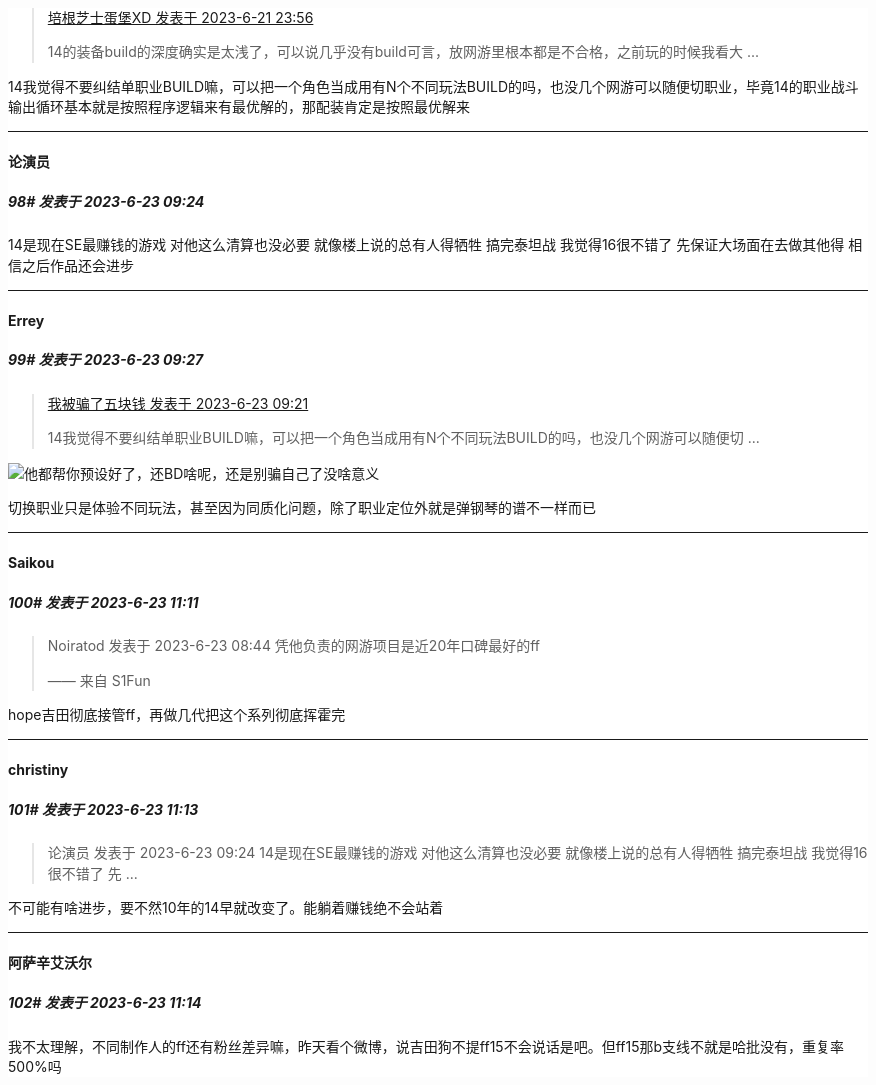 <blockquote><a href="httphttps://bbs.saraba1st.com/2b/forum.php?mod=redirect&amp;goto=findpost&amp;pid=61378360&amp;ptid=2141064" target="_blank">培根芝士蛋堡XD 发表于 2023-6-21 23:56</a>

14的装备build的深度确实是太浅了，可以说几乎没有build可言，放网游里根本都是不合格，之前玩的时候我看大 ...</blockquote>
14我觉得不要纠结单职业BUILD嘛，可以把一个角色当成用有N个不同玩法BUILD的吗，也没几个网游可以随便切职业，毕竟14的职业战斗输出循环基本就是按照程序逻辑来有最优解的，那配装肯定是按照最优解来

*****

####  论演员  
##### 98#       发表于 2023-6-23 09:24

14是现在SE最赚钱的游戏 对他这么清算也没必要 就像楼上说的总有人得牺牲 搞完泰坦战 我觉得16很不错了 先保证大场面在去做其他得 相信之后作品还会进步


*****

####  Errey  
##### 99#       发表于 2023-6-23 09:27

<blockquote><a href="httphttps://bbs.saraba1st.com/2b/forum.php?mod=redirect&amp;goto=findpost&amp;pid=61392259&amp;ptid=2141064" target="_blank">我被骗了五块钱 发表于 2023-6-23 09:21</a>

14我觉得不要纠结单职业BUILD嘛，可以把一个角色当成用有N个不同玩法BUILD的吗，也没几个网游可以随便切 ...</blockquote>
<img src="https://static.saraba1st.com/image/smiley/face2017/003.png" referrerpolicy="no-referrer">他都帮你预设好了，还BD啥呢，还是别骗自己了没啥意义

切换职业只是体验不同玩法，甚至因为同质化问题，除了职业定位外就是弹钢琴的谱不一样而已


*****

####  Saikou  
##### 100#       发表于 2023-6-23 11:11

<blockquote>Noiratod 发表于 2023-6-23 08:44
凭他负责的网游项目是近20年口碑最好的ff

—— 来自 S1Fun</blockquote>
hope吉田彻底接管ff，再做几代把这个系列彻底挥霍完

*****

####  christiny  
##### 101#       发表于 2023-6-23 11:13

<blockquote>论演员 发表于 2023-6-23 09:24
14是现在SE最赚钱的游戏 对他这么清算也没必要 就像楼上说的总有人得牺牲 搞完泰坦战 我觉得16很不错了 先 ...</blockquote>
不可能有啥进步，要不然10年的14早就改变了。能躺着赚钱绝不会站着


*****

####  阿萨辛艾沃尔  
##### 102#       发表于 2023-6-23 11:14

我不太理解，不同制作人的ff还有粉丝差异嘛，昨天看个微博，说吉田狗不提ff15不会说话是吧。但ff15那b支线不就是哈批没有，重复率500%吗
